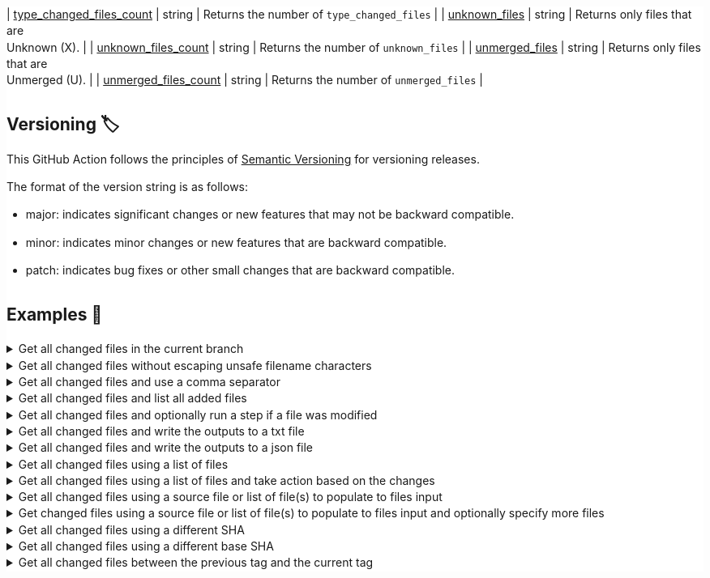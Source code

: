 |                   <a name="output_type_changed_files_count"></a>[type\_changed\_files\_count](#output_type_changed_files_count)                   | string |                                                                                                                                       Returns the number of `type_changed_files`                                                                                                                                        |
|                                   <a name="output_unknown_files"></a>[unknown\_files](#output_unknown_files)                                    | string |                                                                                                                                      Returns only files that are <br>Unknown (X).                                                                                                                                       |
|                          <a name="output_unknown_files_count"></a>[unknown\_files\_count](#output_unknown_files_count)                           | string |                                                                                                                                          Returns the number of `unknown_files`                                                                                                                                          |
|                                  <a name="output_unmerged_files"></a>[unmerged\_files](#output_unmerged_files)                                  | string |                                                                                                                                     Returns only files that are <br>Unmerged (U).                                                                                                                                       |
|                         <a name="output_unmerged_files_count"></a>[unmerged\_files\_count](#output_unmerged_files_count)                         | string |                                                                                                                                         Returns the number of `unmerged_files`                                                                                                                                          |



## Versioning 🏷️

This GitHub Action follows the principles of [Semantic Versioning](https://semver.org) for versioning releases.

The format of the version string is as follows:

*   major: indicates significant changes or new features that may not be backward compatible.

*   minor: indicates minor changes or new features that are backward compatible.

*   patch: indicates bug fixes or other small changes that are backward compatible.

## Examples 📄

<details><summary>Get all changed files in the current branch</summary></details>

<details><summary>Get all changed files without escaping unsafe filename characters</summary></details>

<details><summary>Get all changed files and use a comma separator</summary></details>

<details><summary> Get all changed files and list all added files</summary></details>

<details><summary>Get all changed files and optionally run a step if a file was modified</summary></details>

<details><summary>Get all changed files and write the outputs to a txt file</summary></details>

<details><summary>Get all changed files and write the outputs to a json file</summary></details>

<details><summary>Get all changed files using a list of files</summary></details>

<details><summary>Get all changed files using a list of files and take action based on the changes</summary></details>

<details><summary>Get all changed files using a source file or list of file(s) to populate to files input</summary></details>

<details><summary>Get changed files using a source file or list of file(s) to populate to files input and optionally specify more files</summary></details>

<details><summary>Get all changed files using a different SHA</summary></details>

<details><summary>Get all changed files using a different base SHA</summary></details>

<details><summary>Get all changed files between the previous tag and the current tag</summary></details>
